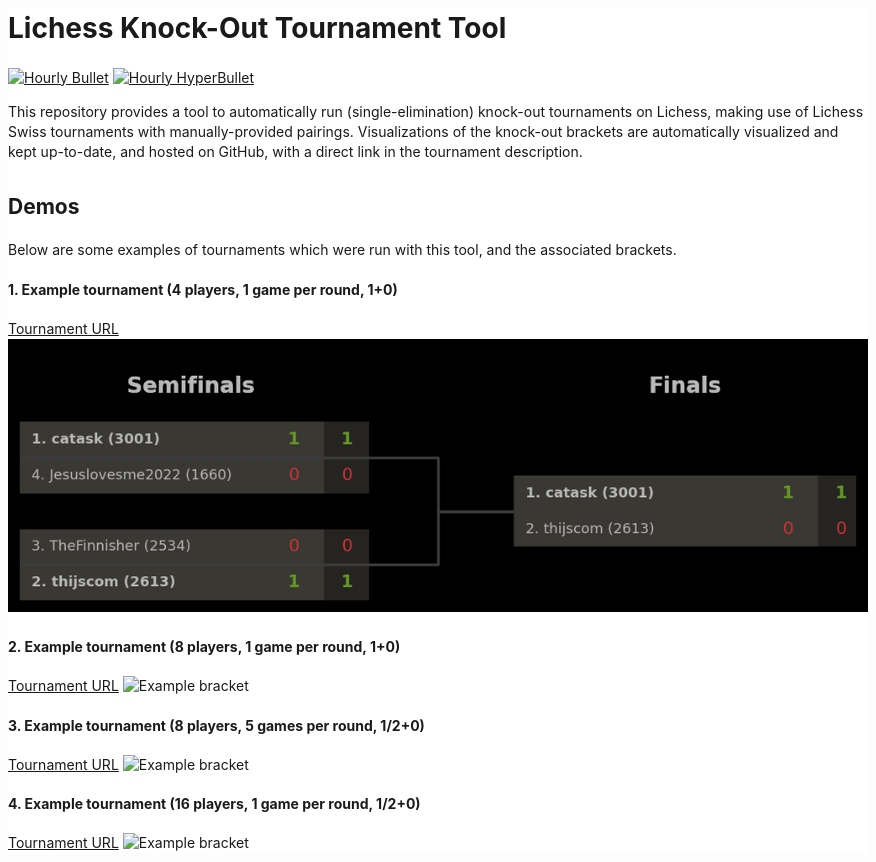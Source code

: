 # Lichess Knock-Out Tournament Tool

[![Hourly Bullet](https://github.com/tmmlaarhoven/lichess-knockout/actions/workflows/scheduler-bullet.yml/badge.svg)](https://github.com/tmmlaarhoven/lichess-knockout/actions/workflows/scheduler-bullet.yml)
[![Hourly HyperBullet](https://github.com/tmmlaarhoven/lichess-knockout/actions/workflows/scheduler-hyperbullet.yml/badge.svg)](https://github.com/tmmlaarhoven/lichess-knockout/actions/workflows/scheduler-hyperbullet.yml)

This repository provides a tool to automatically run (single-elimination) knock-out tournaments on Lichess, making use of Lichess Swiss tournaments with manually-provided pairings. Visualizations of the knock-out brackets are automatically visualized and kept up-to-date, and hosted on GitHub, with a direct link in the tournament description.

## Demos

Below are some examples of tournaments which were run with this tool, and the associated brackets.

#### 1. Example tournament (4 players, 1 game per round, 1+0)
[Tournament URL](https://lichess.org/swiss/CBhhOyx7)
![Example bracket](png/CBhhOyx7.png)

#### 2. Example tournament (8 players, 1 game per round, 1+0)
[Tournament URL](https://lichess.org/swiss/AmSDlttV)
![Example bracket](png/AmSDlttV.png)

#### 3. Example tournament (8 players, 5 games per round, 1/2+0)
[Tournament URL](https://lichess.org/swiss/Rw4cMTyU)
![Example bracket](png/Rw4cMTyU.png)

#### 4. Example tournament (16 players, 1 game per round, 1/2+0)
[Tournament URL](https://lichess.org/swiss/dO511j56)
![Example bracket](png/dO511j56.png)
